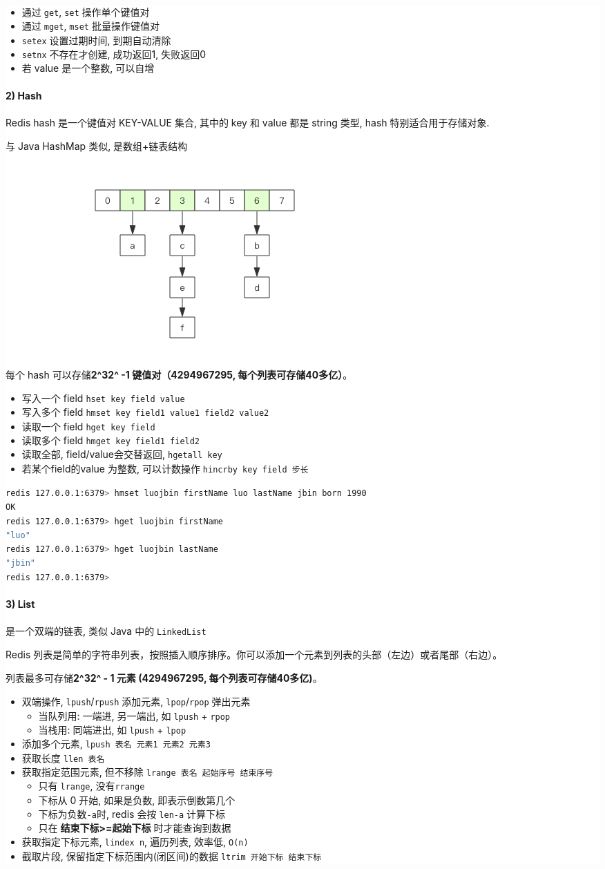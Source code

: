 - 通过 `get`, `set` 操作单个键值对
- 通过 `mget`, `mset` 批量操作键值对
- `setex` 设置过期时间, 到期自动清除
- `setnx` 不存在才创建, 成功返回1, 失败返回0
- 若 value 是一个整数, 可以自增

#### 2) Hash

Redis hash 是一个键值对 KEY-VALUE 集合, 其中的 key 和 value 都是 string 类型, hash 特别适合用于存储对象.

与 Java HashMap 类似, 是数组+链表结构

![img](Redis.assets/1647e419af9e3a87.jpg)

每个 hash 可以存储**2^32^ -1 键值对（4294967295, 每个列表可存储40多亿）**。 

- 写入一个 field `hset key field value`
- 写入多个 field `hmset key field1 value1 field2 value2`
- 读取一个 field `hget key field `
- 读取多个 field `hmget key field1 field2`
- 读取全部, field/value会交替返回, `hgetall key`
- 若某个field的value 为整数, 可以计数操作 `hincrby key field 步长`

```sh
redis 127.0.0.1:6379> hmset luojbin firstName luo lastName jbin born 1990
OK
redis 127.0.0.1:6379> hget luojbin firstName
"luo"
redis 127.0.0.1:6379> hget luojbin lastName
"jbin"
redis 127.0.0.1:6379> 
```

#### 3) List

是一个双端的链表, 类似 Java 中的 `LinkedList`

Redis 列表是简单的字符串列表，按照插入顺序排序。你可以添加一个元素到列表的头部（左边）或者尾部（右边）。 

列表最多可存储**2^32^ - 1 元素 (4294967295, 每个列表可存储40多亿)**。 

- 双端操作, `lpush`/`rpush` 添加元素, `lpop`/`rpop` 弹出元素
  - 当队列用: 一端进, 另一端出, 如 `lpush` + `rpop`
  - 当栈用: 同端进出, 如 `lpush` + `lpop`
- 添加多个元素, `lpush 表名 元素1 元素2 元素3`
- 获取长度 `llen 表名`
- 获取指定范围元素, 但不移除 `lrange 表名 起始序号 结束序号`
  - 只有 `lrange`, 没有`rrange`
  - 下标从 0 开始, 如果是负数, 即表示倒数第几个 
  - 下标为负数`-a`时, redis 会按 `len-a` 计算下标
  - 只在 **结束下标>=起始下标** 时才能查询到数据
- 获取指定下标元素, `lindex n`, 遍历列表, 效率低, `O(n)`
- 截取片段, 保留指定下标范围内(闭区间)的数据 `ltrim 开始下标 结束下标`
